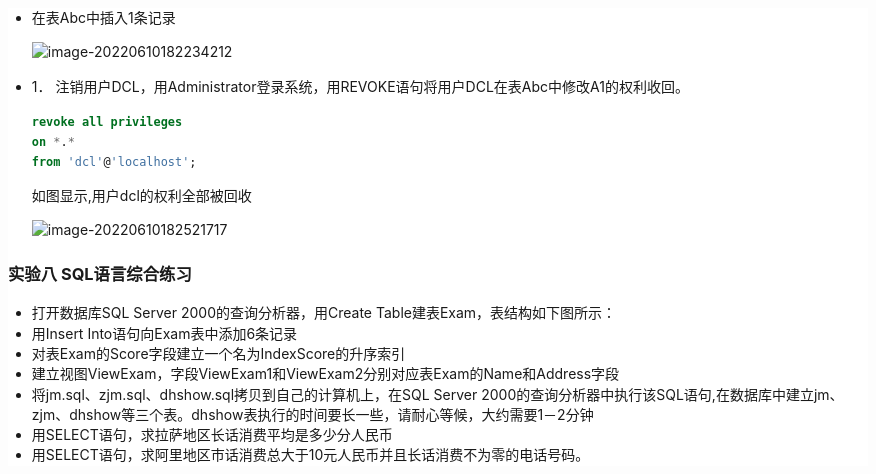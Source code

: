 - 在表Abc中插入1条记录

  ![image-20220610182234212](C:\Users\Administrator\AppData\Roaming\Typora\typora-user-images\image-20220610182234212.png)

- 1． 注销用户DCL，用Administrator登录系统，用REVOKE语句将用户DCL在表Abc中修改A1的权利收回。

  ```sql
  revoke all privileges
  on *.*
  from 'dcl'@'localhost';
  ```

  如图显示,用户dcl的权利全部被回收

  ![image-20220610182521717](C:\Users\Administrator\AppData\Roaming\Typora\typora-user-images\image-20220610182521717.png)

### 实验八 SQL语言综合练习

- 打开数据库SQL Server 2000的查询分析器，用Create Table建表Exam，表结构如下图所示：
- 用Insert Into语句向Exam表中添加6条记录
- 对表Exam的Score字段建立一个名为IndexScore的升序索引
- 建立视图ViewExam，字段ViewExam1和ViewExam2分别对应表Exam的Name和Address字段
- 将jm.sql、zjm.sql、dhshow.sql拷贝到自己的计算机上，在SQL Server 2000的查询分析器中执行该SQL语句,在数据库中建立jm、zjm、dhshow等三个表。dhshow表执行的时间要长一些，请耐心等候，大约需要1－2分钟
- 用SELECT语句，求拉萨地区长话消费平均是多少分人民币
- 用SELECT语句，求阿里地区市话消费总大于10元人民币并且长话消费不为零的电话号码。
